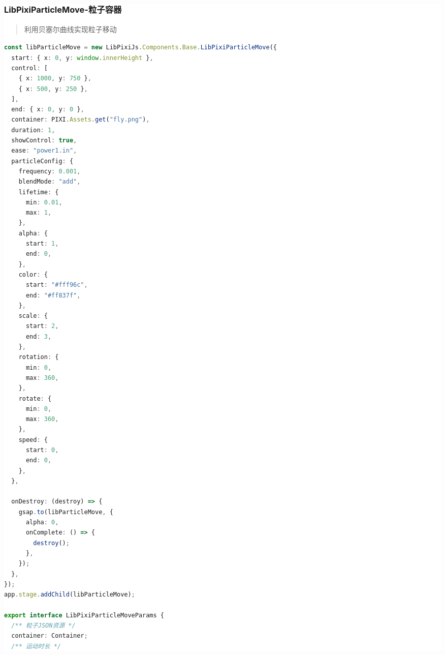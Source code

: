 ### LibPixiParticleMove-粒子容器

> 利用贝塞尔曲线实现粒子移动

```ts
const libParticleMove = new LibPixiJs.Components.Base.LibPixiParticleMove({
  start: { x: 0, y: window.innerHeight },
  control: [
    { x: 1000, y: 750 },
    { x: 500, y: 250 },
  ],
  end: { x: 0, y: 0 },
  container: PIXI.Assets.get("fly.png"),
  duration: 1,
  showControl: true,
  ease: "power1.in",
  particleConfig: {
    frequency: 0.001,
    blendMode: "add",
    lifetime: {
      min: 0.01,
      max: 1,
    },
    alpha: {
      start: 1,
      end: 0,
    },
    color: {
      start: "#fff96c",
      end: "#ff837f",
    },
    scale: {
      start: 2,
      end: 3,
    },
    rotation: {
      min: 0,
      max: 360,
    },
    rotate: {
      min: 0,
      max: 360,
    },
    speed: {
      start: 0,
      end: 0,
    },
  },

  onDestroy: (destroy) => {
    gsap.to(libParticleMove, {
      alpha: 0,
      onComplete: () => {
        destroy();
      },
    });
  },
});
app.stage.addChild(libParticleMove);

export interface LibPixiParticleMoveParams {
  /** 粒子JSON资源 */
  container: Container;
  /** 运动时长 */
```